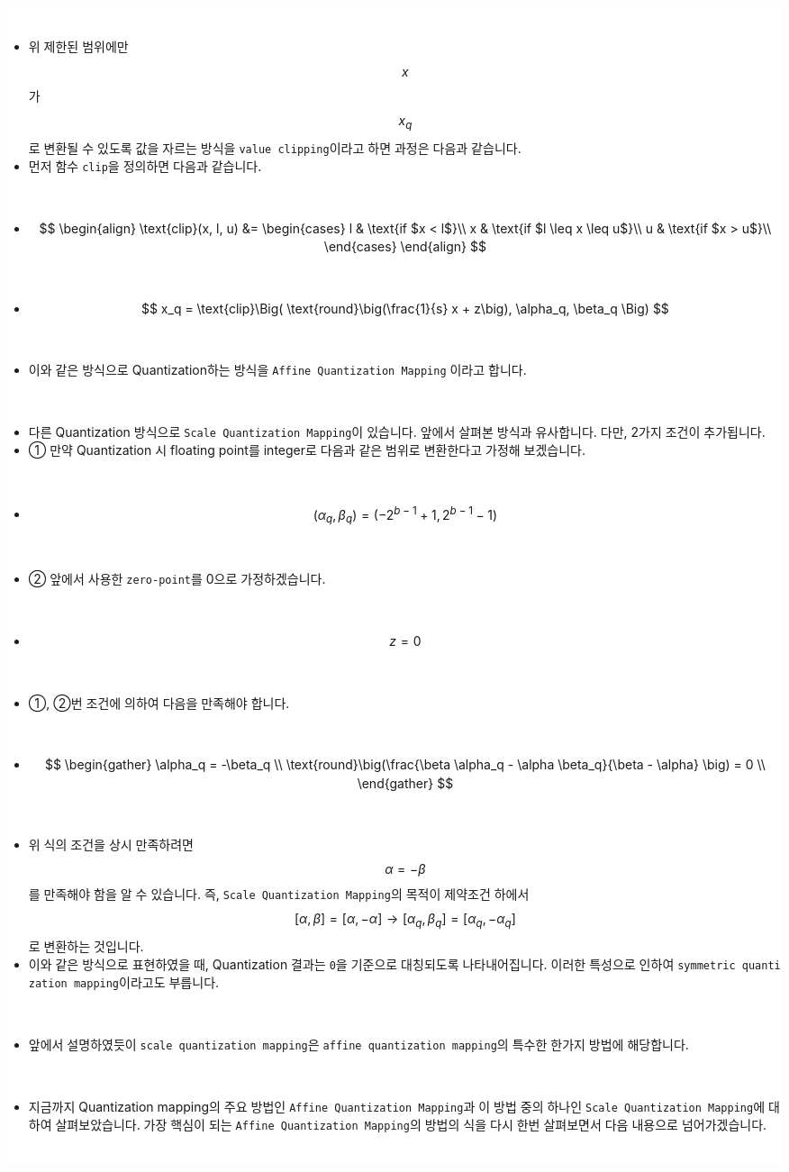 <br>

- 위 제한된 범위에만 $$ x $$ 가 $$ x_{q} $$ 로 변환될 수 있도록 값을 자르는 방식을 `value clipping`이라고 하면 과정은 다음과 같습니다.
- 먼저 함수 `clip`을 정의하면 다음과 같습니다.

<br>

- $$ \begin{align} \text{clip}(x, l, u) &= \begin{cases} l & \text{if $x < l$}\\ x & \text{if $l \leq x \leq u$}\\ u & \text{if $x > u$}\\ \end{cases} \end{align} $$

<br>

- $$ x_q = \text{clip}\Big( \text{round}\big(\frac{1}{s} x + z\big), \alpha_q, \beta_q \Big) $$

<br>

- 이와 같은 방식으로 Quantization하는 방식을 `Affine Quantization Mapping` 이라고 합니다.

<br>

- 다른 Quantization 방식으로 `Scale Quantization Mapping`이 있습니다. 앞에서 살펴본 방식과 유사합니다. 다만, 2가지 조건이 추가됩니다.
- ① 만약 Quantization 시 floating point를 integer로 다음과 같은 범위로 변환한다고 가정해 보겠습니다.

<br>

- $$ (\alpha_q, \beta_q) = (-2^{b-1} + 1, 2^{b-1}-1) $$ 

<br>

- ② 앞에서 사용한 `zero-point`를 0으로 가정하겠습니다.

<br>

- $$ z = 0 $$

<br>

- ①, ②번 조건에 의하여 다음을 만족해야 합니다.

<br>

- $$ \begin{gather} \alpha_q = -\beta_q \\ \text{round}\big(\frac{\beta \alpha_q - \alpha \beta_q}{\beta - \alpha} \big) = 0 \\ \end{gather} $$

<br>

- 위 식의 조건을 상시 만족하려면 $$ \alpha = -\beta $$ 를 만족해야 함을 알 수 있습니다. 즉, `Scale Quantization Mapping`의 목적이 제약조건 하에서 $$ [\alpha, \beta] = [\alpha, -\alpha] \to [\alpha_{q}, \beta_{q}] = [\alpha_q, -\alpha_q] $$ 로 변환하는 것입니다.
- 이와 같은 방식으로 표현하였을 때, Quantization 결과는 `0`을 기준으로 대칭되도록 나타내어집니다. 이러한 특성으로 인하여 `symmetric quantization mapping`이라고도 부릅니다.

<br>

- 앞에서 설명하였듯이 `scale quantization mapping`은 `affine quantization mapping`의 특수한 한가지 방법에 해당합니다.

<br>

- 지금까지 Quantization mapping의 주요 방법인 `Affine Quantization Mapping`과 이 방법 중의 하나인 `Scale Quantization Mapping`에 대하여 살펴보았습니다. 가장 핵심이 되는 `Affine Quantization Mapping`의 방법의 식을 다시 한번 살펴보면서 다음 내용으로 넘어가겠습니다.

<br>
